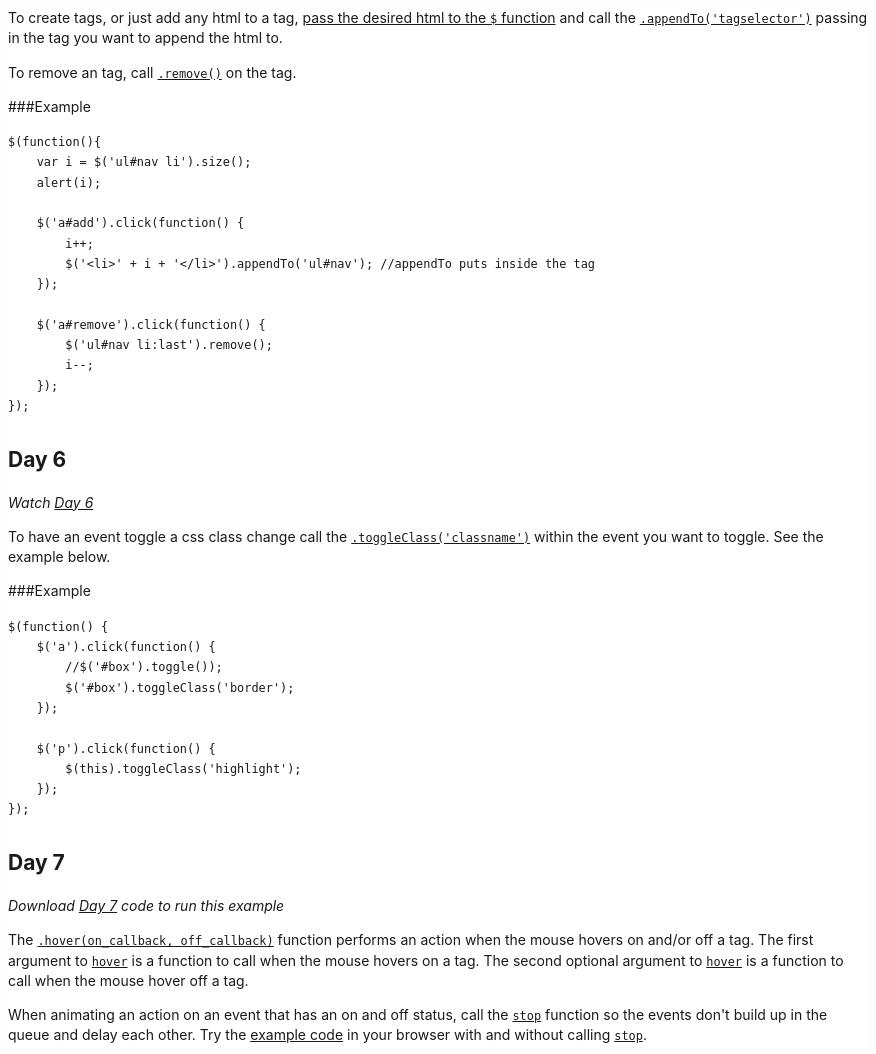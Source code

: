 To create tags, or just add any html to a tag, [pass the desired html to the `$` function][jquery function 2] 
and call the [`.appendTo('tagselector')`][appendTo] passing in the tag you want to append the html to.

To remove an tag, call [`.remove()`][remove] on the tag.

###Example

    $(function(){
        var i = $('ul#nav li').size();
        alert(i);
        
        $('a#add').click(function() {
            i++;
            $('<li>' + i + '</li>').appendTo('ul#nav'); //appendTo puts inside the tag
        });
        
        $('a#remove').click(function() {
            $('ul#nav li:last').remove();
            i--;
        });
    });
    
Day 6
-----
*Watch [Day 6]*

To have an event toggle a css class change call the [`.toggleClass('classname')`][toggleClass]
within the event you want to toggle. See the example below.

###Example

    $(function() {
        $('a').click(function() {
            //$('#box').toggle());
            $('#box').toggleClass('border');
        });
    
        $('p').click(function() {
            $(this).toggleClass('highlight');
        });
    });

Day 7
-----
*Download [Day 7] code to run this example*

The [`.hover(on_callback, off_callback)`][hover] function performs an action when the 
mouse hovers on and/or off a tag. The first argument to [`hover`][hover] is a function 
to call when the mouse hovers on a tag. The second optional argument to [`hover`][hover]
is a function to call when the mouse hover off a tag.

When animating an action on an event that has an on and off status, call the [`stop`][stop]
function so the events don't build up in the queue and delay each other. Try the 
[example code][Day 7] in your browser with and without calling [`stop`][stop].


[addClass]: http://api.jquery.com/addClass "jQuery addClass"
[ajax functions]: http://api.jquery.com/category/ajax/shorthand-methods/ "jQuery AJAX Functions"
[ajax helpers]: http://api.jquery.com/category/ajax/helper-functions/ "jQuery Ajax Helpers"
[ajax]: http://api.jquery.com/jQuery.ajax/ "jQuery ajax"
[animate]: http://api.jquery.com/animate "jQuery animate"
[append]: http://api.jquery.com/append "jQuery append"
[appendTo]: http://api.jquery.com/appendTo "jQuery appendTo"
[attr]: http://api.jquery.com/attr "jQuery attr"
[attribute]: http://api.jquery.com/attribute-equals-selector/ "jQuery attribute Selector"
[children]: http://api.jquery.com/children "jQuery children"
[class selector]: http://api.jquery.com/class-selector/ "jQuery Class Selector"
[click]: http://api.jquery.com/click "jQuery click"
[css]: http://api.jquery.com/css/ "jQuery css"
[Day 1]: http://blog.themeforest.net/tutorials/jquery-for-absolute-beginners-video-series/ "Day 1"
[Day 2]: http://blog.themeforest.net/tutorials/jquery-for-absolute-beginners-day-2/ "Day 2"
[Day 3]: http://blog.themeforest.net/tutorials/jquery-for-absolute-beginners-day-3/ "Day 3"
[Day 4]: http://blog.themeforest.net/tutorials/jquery-for-absolute-beginners-day-4/ "Day 4"
[Day 5]: http://blog.themeforest.net/tutorials/jquery-for-absolute-beginners-day-5/ "Day 5"
[Day 6]: http://blog.themeforest.net/tutorials/jquery-for-absolute-beginners-day-6/ "Day 6"
[Day 7]: http://blog.themeforest.net/tutorials/jquery-for-absolute-beginners-day-7/ "Day 7"
[Day 8]: http://blog.themeforest.net/tutorials/jquery-for-absolute-beginners-day-8/ "Day 8"
[Day 9]: http://blog.themeforest.net/tutorials/jquery-for-absolute-beginners-day-9/ "Day 9"
[Day 10]: http://blog.themeforest.net/tutorials/jquery-for-absolute-beginners-day-10/ "Day 10"
[Day 11]: http://blog.themeforest.net/tutorials/jquery-for-absolute-beginners-day-11/ "Day 11"
[Day 12]: http://blog.themeforest.net/tutorials/jquery-for-absolute-beginners-day-12/ "Day 12"
[Day 13]: http://blog.themeforest.net/tutorials/jquery-for-absolute-beginners-day-13/ "Day 13"
[Day 14]: http://blog.themeforest.net/tutorials/jquery-for-absolute-beginners-day-14/ "Day 14"
[Day 15]: http://blog.themeforest.net/tutorials/jquery-for-absolute-beginners-day-15/ "Day 15"
[descendant selector]: http://api.jquery.com/descendant-selector/ "jQuery Descendant Selector"
[each]: http://api.jquery.com/each/ "jQuery each"
[element selector]: http://api.jquery.com/element-selector/ "jQuery Element Selector" 
[eq]: http://api.jquery.com/eq "jQuery eq Selector"
[even]: http://api.jquery.com/even-selector/ "jQuery even Selector"
[fading]: http://api.jquery.com/category/effects/fading/ "jQuery Fading Effect"
[first]: http://api.jquery.com/first-selector/ "jQuery first Selector"
[get]: http://api.jquery.com/jQuery.get/ "jQuery AJAX get"
[getJSON]: http://api.jquery.com/jQuery.getJSON/ "jQuery getJSON"
[Google Libraries API]: http://code.google.com/apis/libraries/ "Google Libraries API"
[hover]: http://api.jquery.com/hover "jQuery hover"
[id selector]: http://api.jquery.com/id-selector/ "jQuery ID Selector"
[jquery function 1]: http://api.jquery.com/jQuery/#jQuery1 "Main jQuery Function 1"
[jquery function 2]: http://api.jquery.com/jQuery/#jQuery2 "Main jQuery Function 2"
[jquery function 3]: http://api.jquery.com/jQuery/#jQuery3 "Main jQuery Function 3"
[last]: http://api.jquery.com/last-selector/ "jQuery last Selector"
[load]: http://api.jquery.com/load "jQuery load"
[mousemove]: http://api.jquery.com/mousemove "jQuery mousemove"
[nth-child]: http://api.jquery.com/nth-child-selector/ "jQuery nth-child Selector"
[param]: http://api.jquery.com/jQuery.param/ "jQuery param"
[parseFloat]: http://www.w3schools.com/jsref/jsref_parseFloat.asp "Javascript parseFloat"
[remove]: http://api.jquery.com/remove "jQuery remove"
[removeClass]: http://api.jquery.com/removeClass "jQuery removeClass"
[selectors]: http://api.jquery.com/category/selectors/ "jQuery Selectors"
[serialize]: http://api.jquery.com/serialize/ "jQuery serialize"
[serializeArray]: http://api.jquery.com/serializeArray/ "jQuery serializeArray"
[setTimeout]: http://www.w3schools.com/js/js_timing.asp "Javascript setTimeout"
[size]: http://api.jquery.com/size "jQuery size"
[slice]: http://api.jquery.com/slice "jQuery slice"
[sliding]: http://api.jquery.com/category/effects/sliding/ "jQuery Sliding Effects"
[stop]: http://api.jquery.com/stop "jQuery stop"
[toggleClass]: http://api.jquery.com/toggleClass "jQuery toggleClass"
[tutorial]: http://net.tutsplus.com/articles/web-roundups/jquery-for-absolute-beginners-video-series/ "jQuery for Absolute Beginners Tutorial"
[val]: http://api.jquery.com/val "jQuery val"